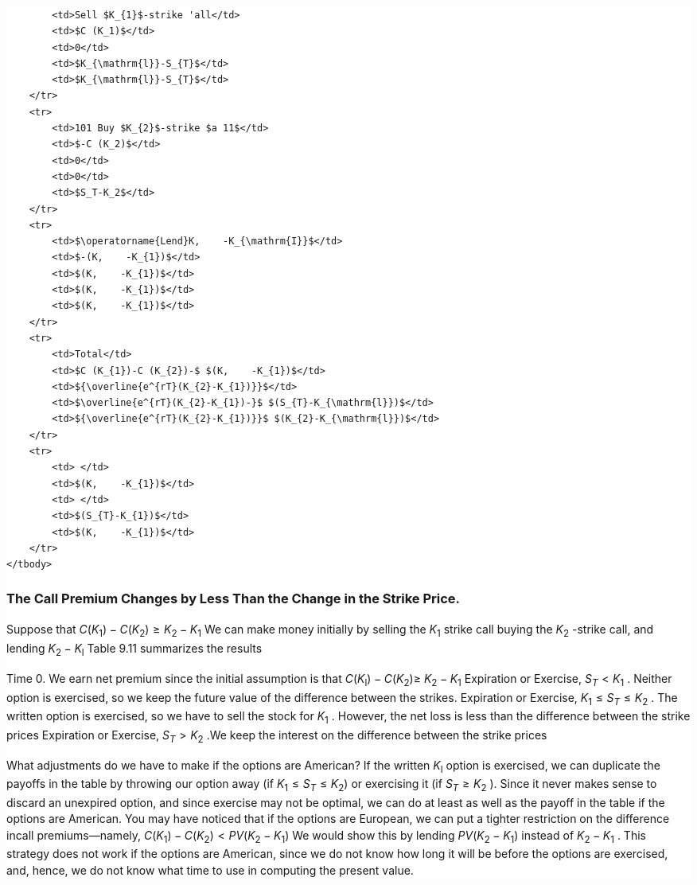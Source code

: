 			<td>Sell $K_{1}$-strike 'all</td>
			<td>$C (K_1)$</td>
			<td>0</td>
			<td>$K_{\mathrm{l}}-S_{T}$</td>
			<td>$K_{\mathrm{l}}-S_{T}$</td>
		</tr>
		<tr>
			<td>101 Buy $K_{2}$-strike $a 11$</td>
			<td>$-C (K_2)$</td>
			<td>0</td>
			<td>0</td>
			<td>$S_T-K_2$</td>
		</tr>
		<tr>
			<td>$\operatorname{Lend}K,    -K_{\mathrm{I}}$</td>
			<td>$-(K,    -K_{1})$</td>
			<td>$(K,    -K_{1})$</td>
			<td>$(K,    -K_{1})$</td>
			<td>$(K,    -K_{1})$</td>
		</tr>
		<tr>
			<td>Total</td>
			<td>$C (K_{1})-C (K_{2})-$ $(K,    -K_{1})$</td>
			<td>${\overline{e^{rT}(K_{2}-K_{1})}}$</td>
			<td>$\overline{e^{rT}(K_{2}-K_{1})-}$ $(S_{T}-K_{\mathrm{l}})$</td>
			<td>${\overline{e^{rT}(K_{2}-K_{1})}}$ $(K_{2}-K_{\mathrm{l}})$</td>
		</tr>
		<tr>
			<td> </td>
			<td>$(K,    -K_{1})$</td>
			<td> </td>
			<td>$(S_{T}-K_{1})$</td>
			<td>$(K,    -K_{1})$</td>
		</tr>
	</tbody>
</table>

### The Call Premium Changes by Less Than the Change in the Strike Price.
Suppose that $C(K_{1})-C(K_{2})\geq K_{2}-K_{1}$ We can make money initially by selling the $K_{1}$ strike call buying the $K_{2}$ -strike call,     and lending $K_{2}-K_{\mathrm{l}}$ Table 9.11 summarizes the results

Time 0. We earn net premium since the initial assumption is that $C(K_{\mathrm{l}})-C(K_{2})\geq$ $K_{2}-K_{1}$ Expiration or Exercise,     $S_{T}<K_{1}$ . Neither option is exercised,     so we keep the future value of the difference between the strikes. Expiration or Exercise,     $K_{1}\leq S_{T}\leq K_{2}$ . The written option is exercised,     so we have to sell the stock for $K_{1}$ . However,     the net loss is less than the difference between the strike prices Expiration or Exercise,     $S_{T}>K_{2}$ .We keep the interest on the difference between the strike prices

What adjustments do we have to make if the options are American? If the written $K_{\mathrm{l}}$ option is exercised,     we can duplicate the payoffs in the table by throwing our option away (if $K_{1}\leq S_{T}\leq K_{2})$ or exercising it (if $S_{T}\geq K_{2}$ ). Since it never makes sense to discard an unexpired option,     and since exercise may not be optimal,     we can do at least as well as the payoff in the table if the options are American. You may have noticed that if the options are European,    we can put a tighter restriction on the difference incall premiums—namely,     $C(K_{1})-C(K_{2})<PV(K_{2}-K_{1})$ We would show this by lending $PV(K_{2}-K_{1})$ instead of $K_{2}-K_{1}$ . This strategy does not work if the options are American,     since we do not know how long it will be before the options are exercised,     and,    hence,     we do not know what time to use in computing the present value.
